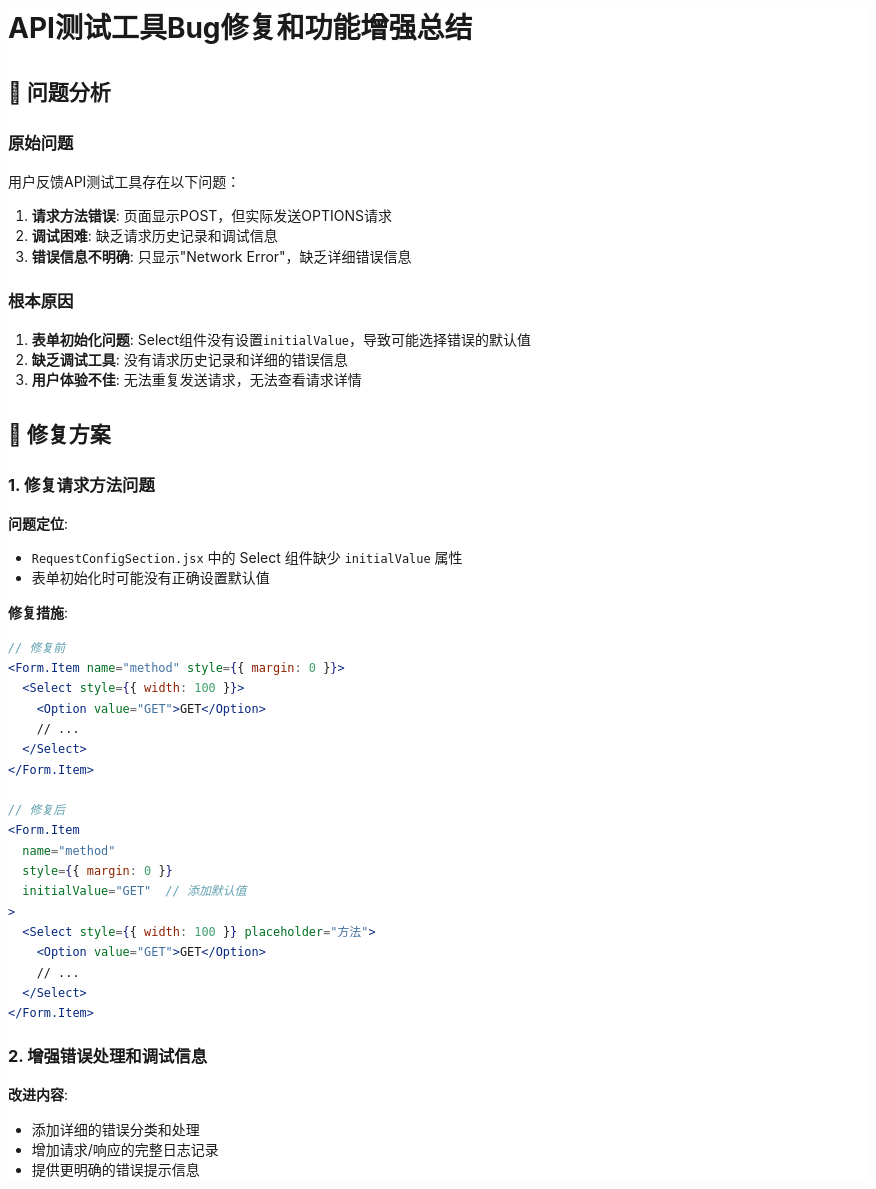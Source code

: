 # API测试工具Bug修复和功能增强总结

## 🐛 问题分析

### 原始问题
用户反馈API测试工具存在以下问题：
1. **请求方法错误**: 页面显示POST，但实际发送OPTIONS请求
2. **调试困难**: 缺乏请求历史记录和调试信息
3. **错误信息不明确**: 只显示"Network Error"，缺乏详细错误信息

### 根本原因
1. **表单初始化问题**: Select组件没有设置`initialValue`，导致可能选择错误的默认值
2. **缺乏调试工具**: 没有请求历史记录和详细的错误信息
3. **用户体验不佳**: 无法重复发送请求，无法查看请求详情

## 🔧 修复方案

### 1. 修复请求方法问题

**问题定位**:
- `RequestConfigSection.jsx` 中的 Select 组件缺少 `initialValue` 属性
- 表单初始化时可能没有正确设置默认值

**修复措施**:
```jsx
// 修复前
<Form.Item name="method" style={{ margin: 0 }}>
  <Select style={{ width: 100 }}>
    <Option value="GET">GET</Option>
    // ...
  </Select>
</Form.Item>

// 修复后
<Form.Item 
  name="method" 
  style={{ margin: 0 }}
  initialValue="GET"  // 添加默认值
>
  <Select style={{ width: 100 }} placeholder="方法">
    <Option value="GET">GET</Option>
    // ...
  </Select>
</Form.Item>
```

### 2. 增强错误处理和调试信息

**改进内容**:
- 添加详细的错误分类和处理
- 增加请求/响应的完整日志记录
- 提供更明确的错误提示信息
